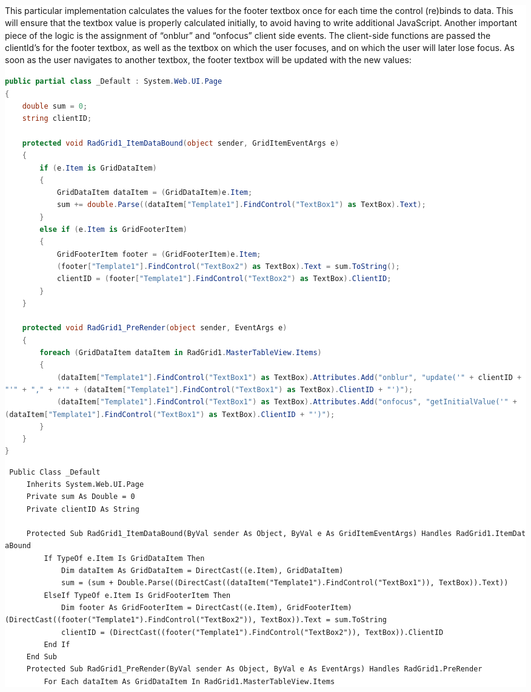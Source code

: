 This particular implementation calculates the values for the footer textbox once for each time the control (re)binds to data. This will ensure that the textbox value is properly calculated initially, to avoid having to write additional JavaScript. Another important piece of the logic is the assignment of “onblur” and “onfocus” client side events. The client-side functions are passed the clientId’s for the footer textbox, as well as the textbox on which the user focuses, and on which the user will later lose focus. As soon as the user navigates to another textbox, the footer textbox will be updated with the new values:

````C#
public partial class _Default : System.Web.UI.Page
{
    double sum = 0;
    string clientID;

    protected void RadGrid1_ItemDataBound(object sender, GridItemEventArgs e)
    {
        if (e.Item is GridDataItem)
        {
            GridDataItem dataItem = (GridDataItem)e.Item;
            sum += double.Parse((dataItem["Template1"].FindControl("TextBox1") as TextBox).Text);
        }
        else if (e.Item is GridFooterItem)
        {
            GridFooterItem footer = (GridFooterItem)e.Item;
            (footer["Template1"].FindControl("TextBox2") as TextBox).Text = sum.ToString();
            clientID = (footer["Template1"].FindControl("TextBox2") as TextBox).ClientID;
        }
    }

    protected void RadGrid1_PreRender(object sender, EventArgs e)
    {
        foreach (GridDataItem dataItem in RadGrid1.MasterTableView.Items)
        {
            (dataItem["Template1"].FindControl("TextBox1") as TextBox).Attributes.Add("onblur", "update('" + clientID + "'" + "," + "'" + (dataItem["Template1"].FindControl("TextBox1") as TextBox).ClientID + "')");
            (dataItem["Template1"].FindControl("TextBox1") as TextBox).Attributes.Add("onfocus", "getInitialValue('" + (dataItem["Template1"].FindControl("TextBox1") as TextBox).ClientID + "')");
        }
    }
}
````
````VB	
 Public Class _Default
     Inherits System.Web.UI.Page
     Private sum As Double = 0
     Private clientID As String

     Protected Sub RadGrid1_ItemDataBound(ByVal sender As Object, ByVal e As GridItemEventArgs) Handles RadGrid1.ItemDataBound
         If TypeOf e.Item Is GridDataItem Then
             Dim dataItem As GridDataItem = DirectCast((e.Item), GridDataItem)
             sum = (sum + Double.Parse((DirectCast((dataItem("Template1").FindControl("TextBox1")), TextBox)).Text))
         ElseIf TypeOf e.Item Is GridFooterItem Then
             Dim footer As GridFooterItem = DirectCast((e.Item), GridFooterItem)
(DirectCast((footer("Template1").FindControl("TextBox2")), TextBox)).Text = sum.ToString
             clientID = (DirectCast((footer("Template1").FindControl("TextBox2")), TextBox)).ClientID
         End If
     End Sub
     Protected Sub RadGrid1_PreRender(ByVal sender As Object, ByVal e As EventArgs) Handles RadGrid1.PreRender
         For Each dataItem As GridDataItem In RadGrid1.MasterTableView.Items
````